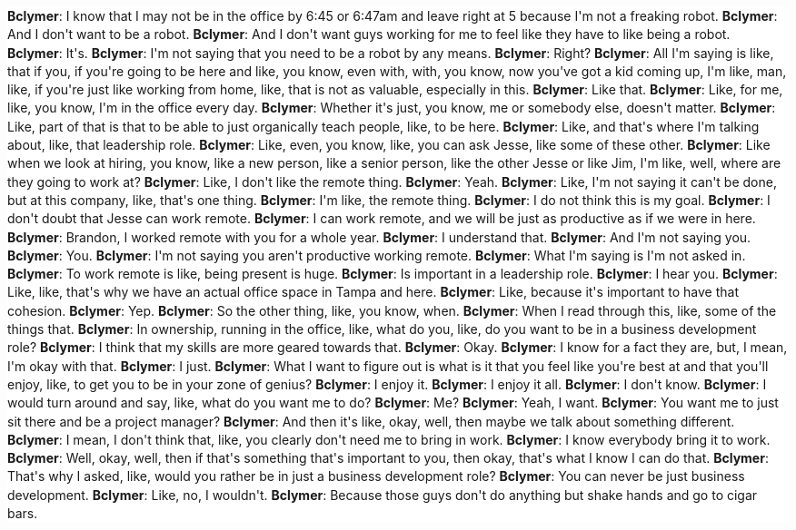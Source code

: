**Bclymer**: I know that I may not be in the office by 6:45 or 6:47am and leave right at 5 because I'm not a freaking robot.
**Bclymer**: And I don't want to be a robot.
**Bclymer**: And I don't want guys working for me to feel like they have to like being a robot.
**Bclymer**: It's.
**Bclymer**: I'm not saying that you need to be a robot by any means.
**Bclymer**: Right?
**Bclymer**: All I'm saying is like, that if you, if you're going to be here and like, you know, even with, with, you know, now you've got a kid coming up, I'm like, man, like, if you're just like working from home, like, that is not as valuable, especially in this.
**Bclymer**: Like that.
**Bclymer**: Like, for me, like, you know, I'm in the office every day.
**Bclymer**: Whether it's just, you know, me or somebody else, doesn't matter.
**Bclymer**: Like, part of that is that to be able to just organically teach people, like, to be here.
**Bclymer**: Like, and that's where I'm talking about, like, that leadership role.
**Bclymer**: Like, even, you know, like, you can ask Jesse, like some of these other.
**Bclymer**: Like when we look at hiring, you know, like a new person, like a senior person, like the other Jesse or like Jim, I'm like, well, where are they going to work at?
**Bclymer**: Like, I don't like the remote thing.
**Bclymer**: Yeah.
**Bclymer**: Like, I'm not saying it can't be done, but at this company, like, that's one thing.
**Bclymer**: I'm like, the remote thing.
**Bclymer**: I do not think this is my goal.
**Bclymer**: I don't doubt that Jesse can work remote.
**Bclymer**: I can work remote, and we will be just as productive as if we were in here.
**Bclymer**: Brandon, I worked remote with you for a whole year.
**Bclymer**: I understand that.
**Bclymer**: And I'm not saying you.
**Bclymer**: You.
**Bclymer**: I'm not saying you aren't productive working remote.
**Bclymer**: What I'm saying is I'm not asked in.
**Bclymer**: To work remote is like, being present is huge.
**Bclymer**: Is important in a leadership role.
**Bclymer**: I hear you.
**Bclymer**: Like, like, that's why we have an actual office space in Tampa and here.
**Bclymer**: Like, because it's important to have that cohesion.
**Bclymer**: Yep.
**Bclymer**: So the other thing, like, you know, when.
**Bclymer**: When I read through this, like, some of the things that.
**Bclymer**: In ownership, running in the office, like, what do you, like, do you want to be in a business development role?
**Bclymer**: I think that my skills are more geared towards that.
**Bclymer**: Okay.
**Bclymer**: I know for a fact they are, but, I mean, I'm okay with that.
**Bclymer**: I just.
**Bclymer**: What I want to figure out is what is it that you feel like you're best at and that you'll enjoy, like, to get you to be in your zone of genius?
**Bclymer**: I enjoy it.
**Bclymer**: I enjoy it all.
**Bclymer**: I don't know.
**Bclymer**: I would turn around and say, like, what do you want me to do?
**Bclymer**: Me?
**Bclymer**: Yeah, I want.
**Bclymer**: You want me to just sit there and be a project manager?
**Bclymer**: And then it's like, okay, well, then maybe we talk about something different.
**Bclymer**: I mean, I don't think that, like, you clearly don't need me to bring in work.
**Bclymer**: I know everybody bring it to work.
**Bclymer**: Well, okay, well, then if that's something that's important to you, then okay, that's what I know I can do that.
**Bclymer**: That's why I asked, like, would you rather be in just a business development role?
**Bclymer**: You can never be just business development.
**Bclymer**: Like, no, I wouldn't.
**Bclymer**: Because those guys don't do anything but shake hands and go to cigar bars.